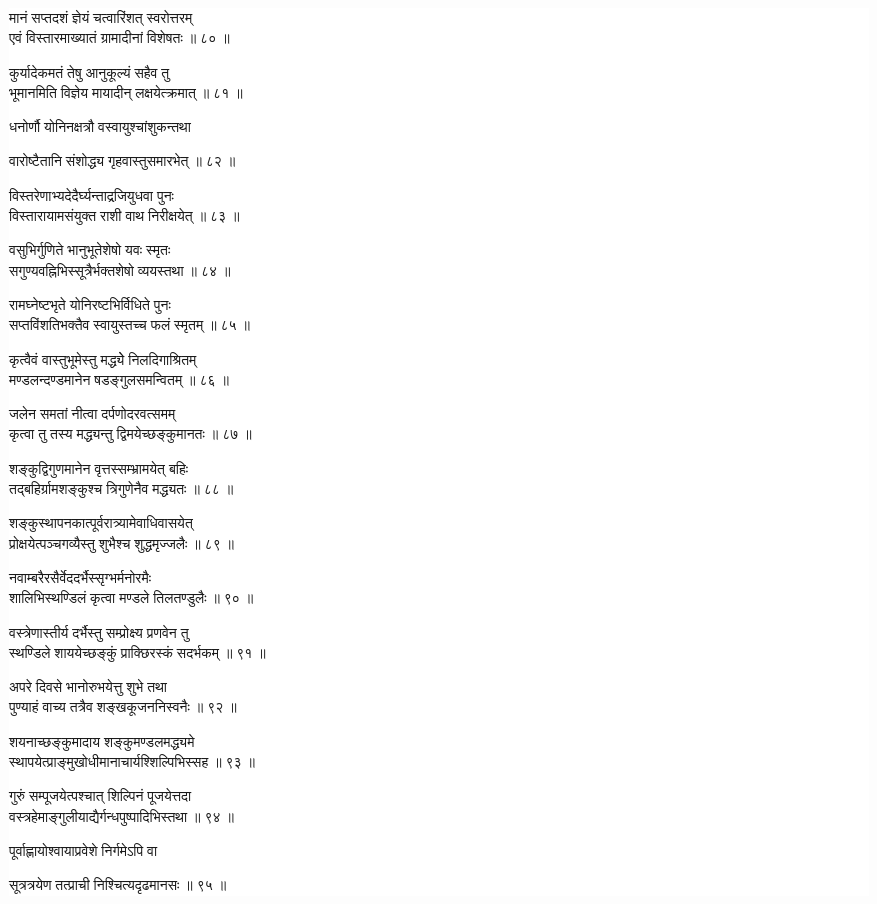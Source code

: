 मानं सप्तदशं ज्ञेयं चत्वारिंशत् स्वरोत्तरम्  
एवं विस्तारमाख्यातं ग्रामादीनां विशेषतः ॥ ८० ॥


कुर्यादेकमतं तेषु आनुकूल्यं सहैव तु  
भूमानमिति विज्ञेय मायादीन् लक्षयेत्क्रमात् ॥ ८१ ॥


धनोर्णौ योनिनक्षत्रौ वस्वायुश्चांशुकन्तथा

वारोष्टैतानि संशोद्ध्य गृहवास्तुसमारभेत् ॥ ८२ ॥


विस्तरेणाभ्यदेदैर्घ्यन्ताद्रजियुधवा पुनः  
विस्तारायामसंयुक्त राशी वाथ निरीक्षयेत् ॥ ८३ ॥


वसुभिर्गुणिते भानुभूतेशेषो यवः स्मृतः  
सगुण्यवह्निभिस्सूत्रैर्भक्तशेषो व्ययस्तथा ॥ ८४ ॥


रामघ्नेष्टभृते योनिरष्टभिर्विधिते पुनः  
सप्तविंशतिभक्तैव स्वायुस्तच्च फलं स्मृतम् ॥ ८५ ॥


कृत्वैवं वास्तुभूमेस्तु मद्ध्येे निलदिगाश्रितम्  
मण्डलन्दण्डमानेन षडङ्गुलसमन्वितम् ॥ ८६ ॥


जलेन समतां नीत्वा दर्पणोदरवत्समम्  
कृत्वा तु तस्य मद्ध्यन्तु द्विमयेच्छङ्कुमानतः ॥ ८७ ॥


शङ्कुद्विगुणमानेन वृत्तस्सम्भ्रामयेत् बहिः  
तद्बहिर्ग्रामशङ्कुश्च त्रिगुणेनैव मद्ध्यतः ॥ ८८ ॥


शङ्कुस्थापनकात्पूर्वरात्र्यामेवाधिवासयेत्  
प्रोक्षयेत्पञ्चगव्यैस्तु शुभैश्च शुद्धमृज्जलैः ॥ ८९ ॥


नवाम्बरैरसैर्वेददर्भैस्सृग्भर्मनोरमैः  
शालिभिस्थण्डिलं कृत्वा मण्डले तिलतण्डुलैः ॥ ९० ॥


वस्त्रेणास्तीर्य दर्भैस्तु सम्प्रोक्ष्य प्रणवेन तु  
स्थण्डिले शाययेच्छङ्कुं प्राक्छिरस्कं सदर्भकम् ॥ ९१ ॥


अपरे दिवसे भानोरुभयेत्तु शुभे तथा  
पुण्याहं वाच्य तत्रैव शङ्खकूजननिस्वनैः ॥ ९२ ॥


शयनाच्छङ्कुमादाय शङ्कुमण्डलमद्ध्यमे  
स्थापयेत्प्राङ्मुखोधीमानाचार्यश्शिल्पिभिस्सह ॥ ९३ ॥


गुरुं सम्पूजयेत्पश्चात् शिल्पिनं पूजयेत्तदा  
वस्त्रहेमाङ्गुलीयाद्यैर्गन्धपुष्पादिभिस्तथा ॥ ९४ ॥


पूर्वाह्णायोश्वायाप्रवेशे निर्गमेऽपि वा

सूत्रत्रयेण तत्प्राची निश्चित्यदृढमानसः ॥ ९५ ॥

